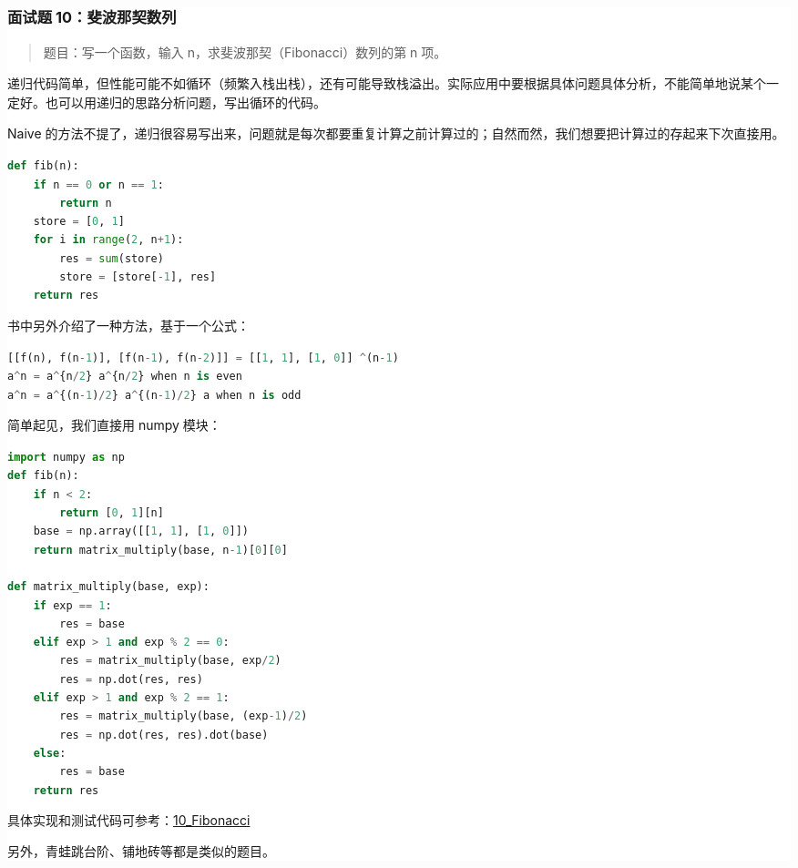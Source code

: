 ### 面试题 10：斐波那契数列

> 题目：写一个函数，输入 n，求斐波那契（Fibonacci）数列的第 n 项。

递归代码简单，但性能可能不如循环（频繁入栈出栈），还有可能导致栈溢出。实际应用中要根据具体问题具体分析，不能简单地说某个一定好。也可以用递归的思路分析问题，写出循环的代码。

Naive 的方法不提了，递归很容易写出来，问题就是每次都要重复计算之前计算过的；自然而然，我们想要把计算过的存起来下次直接用。

```python
def fib(n):
    if n == 0 or n == 1:
        return n
    store = [0, 1]
    for i in range(2, n+1):
        res = sum(store)
        store = [store[-1], res]
    return res
```

书中另外介绍了一种方法，基于一个公式：

```python
[[f(n), f(n-1)], [f(n-1), f(n-2)]] = [[1, 1], [1, 0]] ^(n-1)
a^n = a^{n/2} a^{n/2} when n is even
a^n = a^{(n-1)/2} a^{(n-1)/2} a when n is odd
```

简单起见，我们直接用 numpy 模块：

```python
import numpy as np
def fib(n):
    if n < 2:
        return [0, 1][n]
    base = np.array([[1, 1], [1, 0]])
    return matrix_multiply(base, n-1)[0][0]

def matrix_multiply(base, exp):
    if exp == 1:
        res = base
    elif exp > 1 and exp % 2 == 0:
        res = matrix_multiply(base, exp/2)
        res = np.dot(res, res)
    elif exp > 1 and exp % 2 == 1:
        res = matrix_multiply(base, (exp-1)/2)
        res = np.dot(res, res).dot(base)
    else:
        res = base
    return res
```

具体实现和测试代码可参考：[10_Fibonacci](https://github.com/hscspring/The-DataStructure-and-Algorithms/tree/master/CodingInterview2-Python/10_Fibonacci)

另外，青蛙跳台阶、铺地砖等都是类似的题目。
